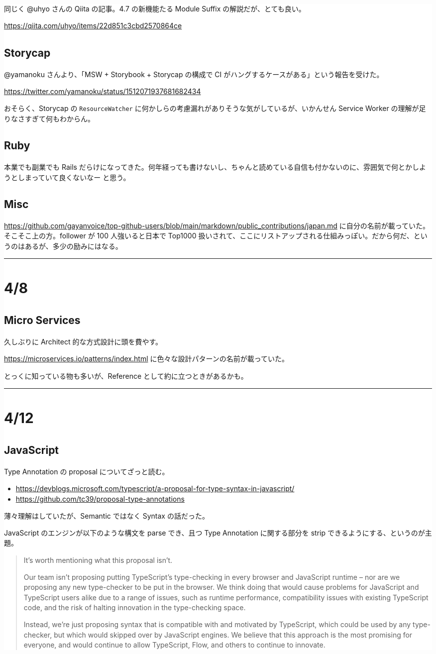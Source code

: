 同じく @uhyo さんの Qiita の記事。4.7 の新機能たる Module Suffix の解説だが、とても良い。

https://qiita.com/uhyo/items/22d851c3cbd2570864ce

## Storycap

@yamanoku さんより、「MSW + Storybook + Storycap の構成で CI がハングするケースがある」という報告を受けた。

https://twitter.com/yamanoku/status/1512071937681682434

おそらく、Storycap の `ResourceWatcher` に何かしらの考慮漏れがありそうな気がしているが、いかんせん Service Worker の理解が足りなさすぎて何もわからん。

## Ruby

本業でも副業でも Rails だらけになってきた。何年経っても書けないし、ちゃんと読めている自信も付かないのに、雰囲気で何とかしようとしまっていて良くないなー と思う。

## Misc

https://github.com/gayanvoice/top-github-users/blob/main/markdown/public_contributions/japan.md に自分の名前が載っていた。そこそこ上の方。follower が 100 人強いると日本で Top1000 扱いされて、ここにリストアップされる仕組みっぽい。だから何だ、というのはあるが、多少の励みにはなる。

---

# 4/8

## Micro Services

久しぶりに Architect 的な方式設計に頭を費やす。

https://microservices.io/patterns/index.html に色々な設計パターンの名前が載っていた。

とっくに知っている物も多いが、Reference として約に立つときがあるかも。

---

# 4/12

## JavaScript

Type Annotation の proposal についてざっと読む。

- https://devblogs.microsoft.com/typescript/a-proposal-for-type-syntax-in-javascript/
- https://github.com/tc39/proposal-type-annotations

薄々理解はしていたが、Semantic ではなく Syntax の話だった。

JavaScript のエンジンが以下のような構文を parse でき、且つ Type Annotation に関する部分を strip できるようにする、というのが主題。

> It’s worth mentioning what this proposal isn’t.
>
> Our team isn’t proposing putting TypeScript’s type-checking in every browser and JavaScript runtime – nor are we proposing any new type-checker to be put in the browser. We think doing that would cause problems for JavaScript and TypeScript users alike due to a range of issues, such as runtime performance, compatibility issues with existing TypeScript code, and the risk of halting innovation in the type-checking space.
>
> Instead, we’re just proposing syntax that is compatible with and motivated by TypeScript, which could be used by any type-checker, but which would skipped over by JavaScript engines. We believe that this approach is the most promising for everyone, and would continue to allow TypeScript, Flow, and others to continue to innovate.
